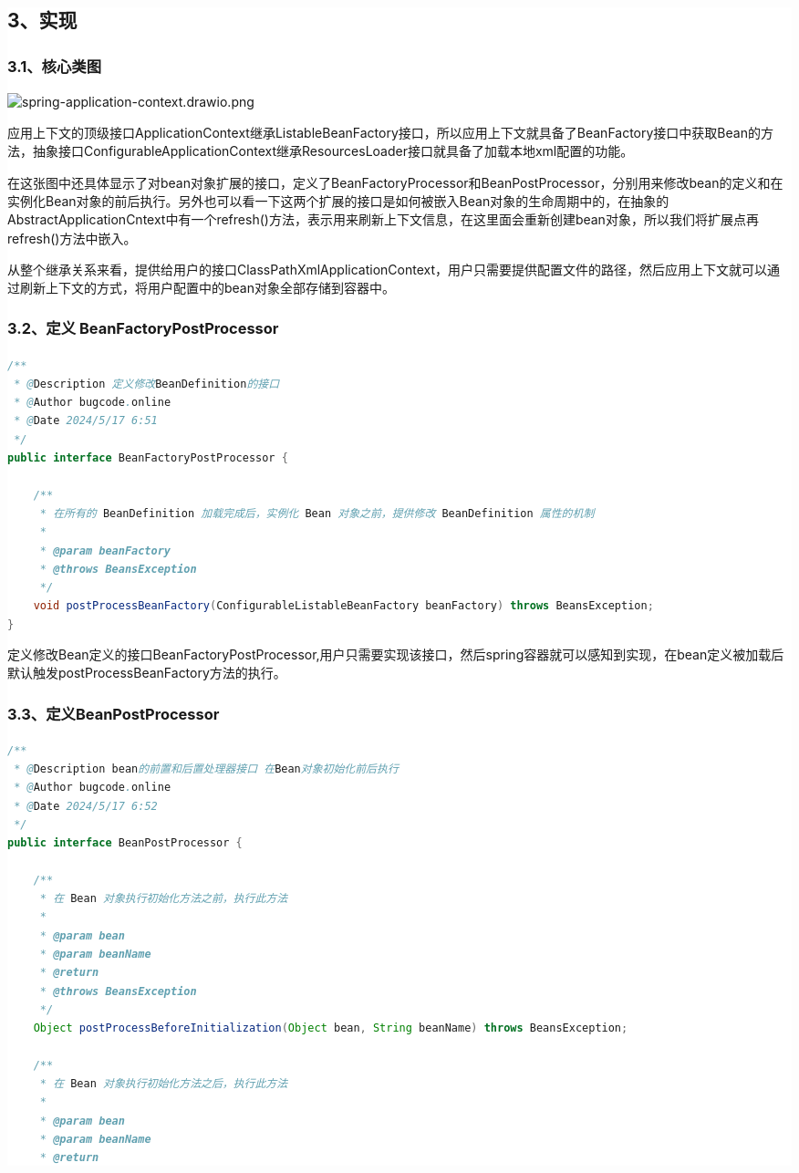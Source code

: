 ## 3、实现

### 3.1、核心类图

![spring-application-context.drawio.png](https://vscodepic.oss-cn-beijing.aliyuncs.com/blog/202408021019280.png)

应用上下文的顶级接口ApplicationContext继承ListableBeanFactory接口，所以应用上下文就具备了BeanFactory接口中获取Bean的方法，抽象接口ConfigurableApplicationContext继承ResourcesLoader接口就具备了加载本地xml配置的功能。

在这张图中还具体显示了对bean对象扩展的接口，定义了BeanFactoryProcessor和BeanPostProcessor，分别用来修改bean的定义和在实例化Bean对象的前后执行。另外也可以看一下这两个扩展的接口是如何被嵌入Bean对象的生命周期中的，在抽象的AbstractApplicationCntext中有一个refresh()方法，表示用来刷新上下文信息，在这里面会重新创建bean对象，所以我们将扩展点再refresh()方法中嵌入。

从整个继承关系来看，提供给用户的接口ClassPathXmlApplicationContext，用户只需要提供配置文件的路径，然后应用上下文就可以通过刷新上下文的方式，将用户配置中的bean对象全部存储到容器中。

### 3.2、定义 BeanFactoryPostProcessor

```java
/**
 * @Description 定义修改BeanDefinition的接口
 * @Author bugcode.online
 * @Date 2024/5/17 6:51
 */
public interface BeanFactoryPostProcessor {

    /**
     * 在所有的 BeanDefinition 加载完成后，实例化 Bean 对象之前，提供修改 BeanDefinition 属性的机制
     *
     * @param beanFactory
     * @throws BeansException
     */
    void postProcessBeanFactory(ConfigurableListableBeanFactory beanFactory) throws BeansException;
}
```

定义修改Bean定义的接口BeanFactoryPostProcessor,用户只需要实现该接口，然后spring容器就可以感知到实现，在bean定义被加载后默认触发postProcessBeanFactory方法的执行。

### 3.3、定义BeanPostProcessor

```java
/**
 * @Description bean的前置和后置处理器接口 在Bean对象初始化前后执行
 * @Author bugcode.online
 * @Date 2024/5/17 6:52
 */
public interface BeanPostProcessor {

    /**
     * 在 Bean 对象执行初始化方法之前，执行此方法
     *
     * @param bean
     * @param beanName
     * @return
     * @throws BeansException
     */
    Object postProcessBeforeInitialization(Object bean, String beanName) throws BeansException;

    /**
     * 在 Bean 对象执行初始化方法之后，执行此方法
     *
     * @param bean
     * @param beanName
     * @return
```